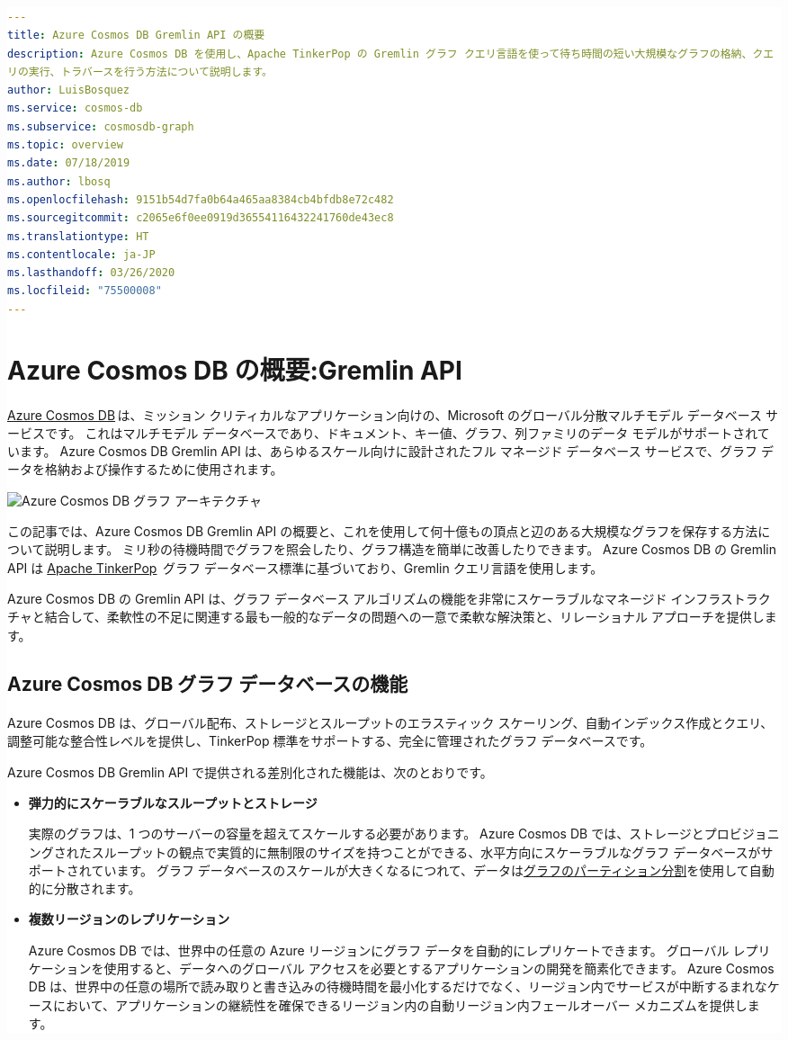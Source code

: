 ```yaml
---
title: Azure Cosmos DB Gremlin API の概要
description: Azure Cosmos DB を使用し、Apache TinkerPop の Gremlin グラフ クエリ言語を使って待ち時間の短い大規模なグラフの格納、クエリの実行、トラバースを行う方法について説明します。
author: LuisBosquez
ms.service: cosmos-db
ms.subservice: cosmosdb-graph
ms.topic: overview
ms.date: 07/18/2019
ms.author: lbosq
ms.openlocfilehash: 9151b54d7fa0b64a465aa8384cb4bfdb8e72c482
ms.sourcegitcommit: c2065e6f0ee0919d36554116432241760de43ec8
ms.translationtype: HT
ms.contentlocale: ja-JP
ms.lasthandoff: 03/26/2020
ms.locfileid: "75500008"
---
```

# <a name="introduction-to-azure-cosmos-db-gremlin-api"></a>Azure Cosmos DB の概要:Gremlin API

[Azure Cosmos DB](introduction.md) は、ミッション クリティカルなアプリケーション向けの、Microsoft のグローバル分散マルチモデル データベース サービスです。 これはマルチモデル データベースであり、ドキュメント、キー値、グラフ、列ファミリのデータ モデルがサポートされています。 Azure Cosmos DB Gremlin API は、あらゆるスケール向けに設計されたフル マネージド データベース サービスで、グラフ データを格納および操作するために使用されます。  

![Azure Cosmos DB グラフ アーキテクチャ](./media/graph-introduction/cosmosdb-graph-architecture.png)

この記事では、Azure Cosmos DB Gremlin API の概要と、これを使用して何十億もの頂点と辺のある大規模なグラフを保存する方法について説明します。 ミリ秒の待機時間でグラフを照会したり、グラフ構造を簡単に改善したりできます。 Azure Cosmos DB の Gremlin API は [Apache TinkerPop](https://tinkerpop.apache.org)  グラフ データベース標準に基づいており、Gremlin クエリ言語を使用します。 

Azure Cosmos DB の Gremlin API は、グラフ データベース アルゴリズムの機能を非常にスケーラブルなマネージド インフラストラクチャと結合して、柔軟性の不足に関連する最も一般的なデータの問題への一意で柔軟な解決策と、リレーショナル アプローチを提供します。 

## <a name="features-of-azure-cosmos-db-graph-database"></a>Azure Cosmos DB グラフ データベースの機能
 
Azure Cosmos DB は、グローバル配布、ストレージとスループットのエラスティック スケーリング、自動インデックス作成とクエリ、調整可能な整合性レベルを提供し、TinkerPop 標準をサポートする、完全に管理されたグラフ データベースです。 

Azure Cosmos DB Gremlin API で提供される差別化された機能は、次のとおりです。

* **弾力的にスケーラブルなスループットとストレージ**

  実際のグラフは、1 つのサーバーの容量を超えてスケールする必要があります。 Azure Cosmos DB では、ストレージとプロビジョニングされたスループットの観点で実質的に無制限のサイズを持つことができる、水平方向にスケーラブルなグラフ データベースがサポートされています。 グラフ データベースのスケールが大きくなるにつれて、データは[グラフのパーティション分割](https://docs.microsoft.com/azure/cosmos-db/graph-partitioning)を使用して自動的に分散されます。

* **複数リージョンのレプリケーション**

  Azure Cosmos DB では、世界中の任意の Azure リージョンにグラフ データを自動的にレプリケートできます。 グローバル レプリケーションを使用すると、データへのグローバル アクセスを必要とするアプリケーションの開発を簡素化できます。 Azure Cosmos DB は、世界中の任意の場所で読み取りと書き込みの待機時間を最小化するだけでなく、リージョン内でサービスが中断するまれなケースにおいて、アプリケーションの継続性を確保できるリージョン内の自動リージョン内フェールオーバー メカニズムを提供します。 
